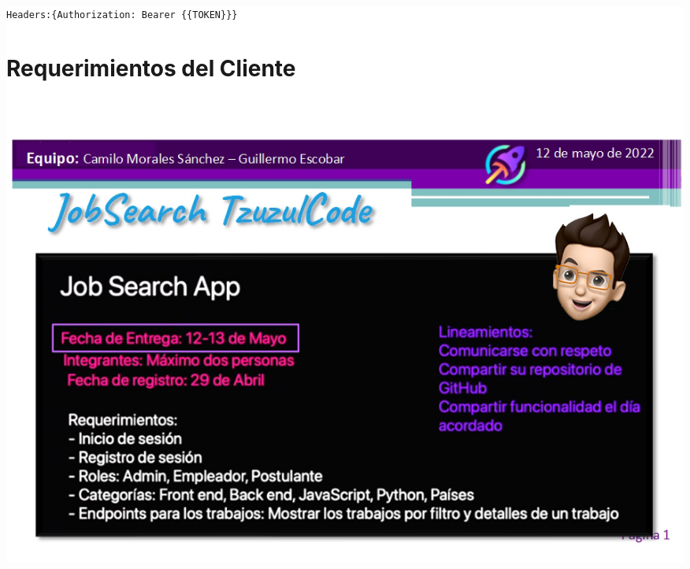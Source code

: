   ```
  Headers:{Authorization: Bearer {{TOKEN}}}
  ```
# __Requerimientos del Cliente__

<br>
<p align="center">
  <img  src="./backend/doc/especificaciones.jpg/" />
</p>


  